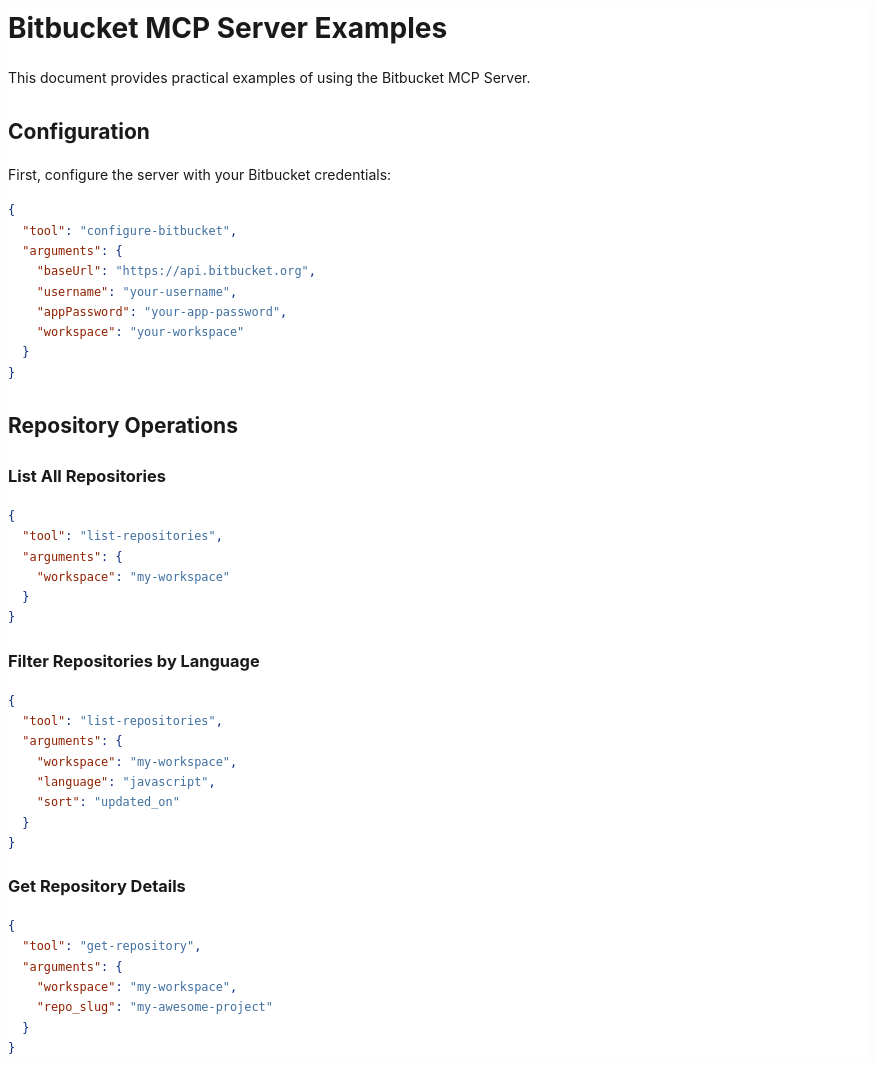 # Bitbucket MCP Server Examples

This document provides practical examples of using the Bitbucket MCP Server.

## Configuration

First, configure the server with your Bitbucket credentials:

```json
{
  "tool": "configure-bitbucket",
  "arguments": {
    "baseUrl": "https://api.bitbucket.org",
    "username": "your-username",
    "appPassword": "your-app-password",
    "workspace": "your-workspace"
  }
}
```

## Repository Operations

### List All Repositories
```json
{
  "tool": "list-repositories",
  "arguments": {
    "workspace": "my-workspace"
  }
}
```

### Filter Repositories by Language
```json
{
  "tool": "list-repositories",
  "arguments": {
    "workspace": "my-workspace",
    "language": "javascript",
    "sort": "updated_on"
  }
}
```

### Get Repository Details
```json
{
  "tool": "get-repository",
  "arguments": {
    "workspace": "my-workspace",
    "repo_slug": "my-awesome-project"
  }
}
```
